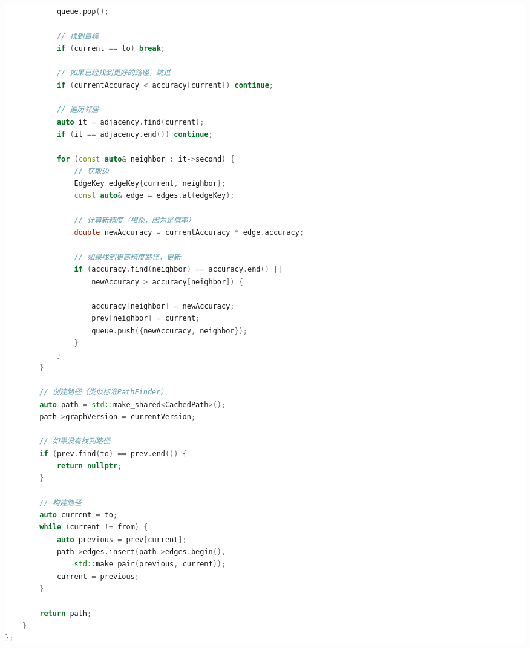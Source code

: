 ```cpp
            queue.pop();
            
            // 找到目标
            if (current == to) break;
            
            // 如果已经找到更好的路径，跳过
            if (currentAccuracy < accuracy[current]) continue;
            
            // 遍历邻居
            auto it = adjacency.find(current);
            if (it == adjacency.end()) continue;
            
            for (const auto& neighbor : it->second) {
                // 获取边
                EdgeKey edgeKey{current, neighbor};
                const auto& edge = edges.at(edgeKey);
                
                // 计算新精度（相乘，因为是概率）
                double newAccuracy = currentAccuracy * edge.accuracy;
                
                // 如果找到更高精度路径，更新
                if (accuracy.find(neighbor) == accuracy.end() || 
                    newAccuracy > accuracy[neighbor]) {
                    
                    accuracy[neighbor] = newAccuracy;
                    prev[neighbor] = current;
                    queue.push({newAccuracy, neighbor});
                }
            }
        }
        
        // 创建路径（类似标准PathFinder）
        auto path = std::make_shared<CachedPath>();
        path->graphVersion = currentVersion;
        
        // 如果没有找到路径
        if (prev.find(to) == prev.end()) {
            return nullptr;
        }
        
        // 构建路径
        auto current = to;
        while (current != from) {
            auto previous = prev[current];
            path->edges.insert(path->edges.begin(), 
                std::make_pair(previous, current));
            current = previous;
        }
        
        return path;
    }
};
```
